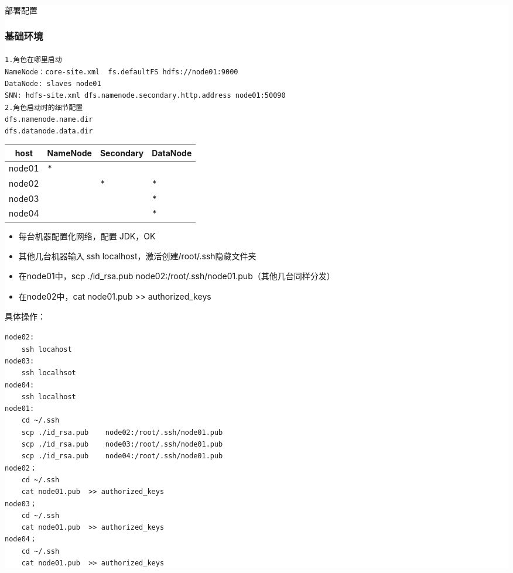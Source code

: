 部署配置

### 基础环境

```
1.角色在哪里启动
NameNode：core-site.xml  fs.defaultFS hdfs://node01:9000
DataNode: slaves node01
SNN: hdfs-site.xml dfs.namenode.secondary.http.address node01:50090
2.角色启动时的细节配置
dfs.namenode.name.dir
dfs.datanode.data.dir
```

| host   | NameNode | Secondary | DataNode |
| ------ | -------- | --------- | -------- |
| node01 | *        |           |          |
| node02 |          | *         | *        |
| node03 |          |           | *        |
| node04 |          |           | *        |

+ 每台机器配置化网络，配置 JDK，OK

+ 其他几台机器输入 ssh localhost，激活创建/root/.ssh隐藏文件夹
+ 在node01中，scp ./id_rsa.pub    node02:/root/.ssh/node01.pub（其他几台同样分发）
+ 在node02中，cat node01.pub  >> authorized_keys

具体操作：

```shell
node02:
	ssh locahost
node03:
	ssh localhsot
node04:
	ssh localhost
node01:
	cd ~/.ssh
	scp ./id_rsa.pub    node02:/root/.ssh/node01.pub
	scp ./id_rsa.pub    node03:/root/.ssh/node01.pub
	scp ./id_rsa.pub    node04:/root/.ssh/node01.pub
node02；
	cd ~/.ssh
	cat node01.pub  >> authorized_keys
node03；
	cd ~/.ssh
	cat node01.pub  >> authorized_keys
node04；
	cd ~/.ssh
	cat node01.pub  >> authorized_keys
```
